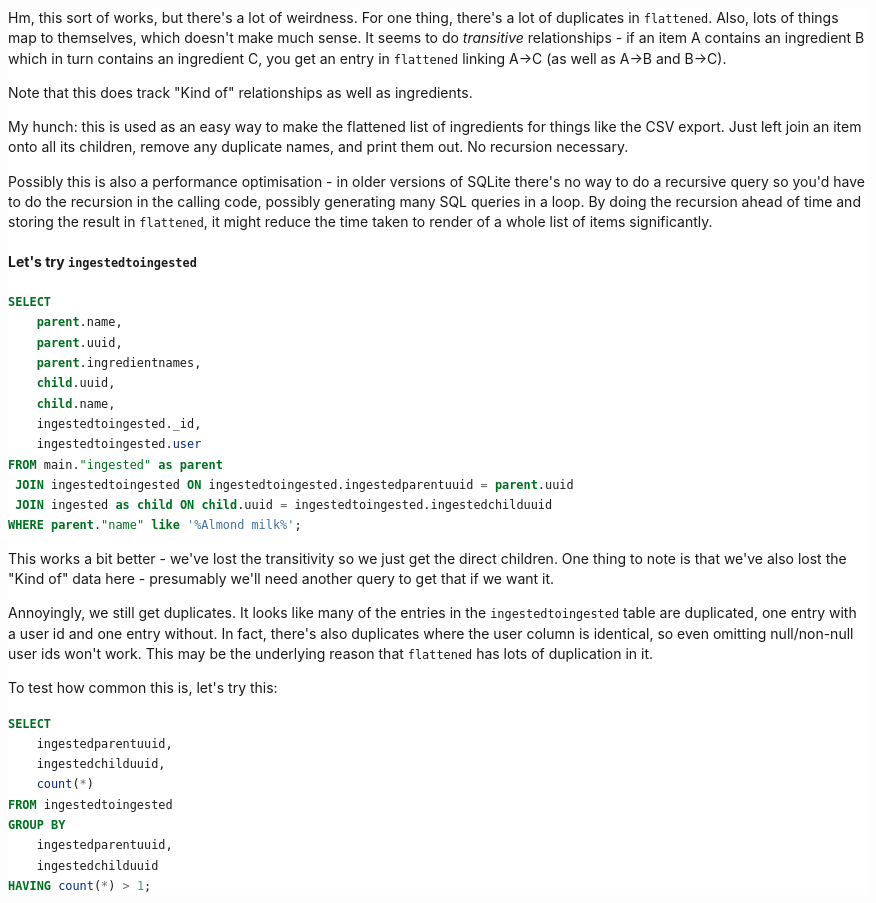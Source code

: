 Hm, this sort of works, but there's a lot of weirdness. For one thing, there's a lot of duplicates in `flattened`. Also, lots of things map to themselves, which doesn't make much sense. It seems to do _transitive_ relationships - if an item A contains an ingredient B which in turn contains an ingredient C, you get an entry in `flattened` linking A->C (as well as A->B and B->C).

Note that this does track "Kind of" relationships as well as ingredients.

My hunch: this is used as an easy way to make the flattened list of ingredients for things like the CSV export. Just left join an item onto all its children, remove any duplicate names, and print them out. No recursion necessary. 

Possibly this is also a performance optimisation - in older versions of SQLite there's no way to do a recursive query so you'd have to do the recursion in the calling code, possibly generating many SQL queries in a loop. By doing the recursion ahead of time and storing the result in `flattened`, it might reduce the time taken to render of a whole list of items significantly.

#### Let's try `ingestedtoingested`

```sql
SELECT 
	parent.name,
	parent.uuid,
	parent.ingredientnames,
	child.uuid,
	child.name,
	ingestedtoingested._id,
	ingestedtoingested.user
FROM main."ingested" as parent
 JOIN ingestedtoingested ON ingestedtoingested.ingestedparentuuid = parent.uuid
 JOIN ingested as child ON child.uuid = ingestedtoingested.ingestedchilduuid
WHERE parent."name" like '%Almond milk%';
```

This works a bit better - we've lost the transitivity so we just get the direct children. One thing to note is that we've also lost the "Kind of" data here - presumably we'll need another query to get that if we want it.

Annoyingly, we still get duplicates. It looks like many of the entries in the `ingestedtoingested` table are duplicated, one entry with a user id and one entry without. In fact, there's also duplicates where the user column is identical, so even omitting null/non-null user ids won't work. This may be the underlying reason that `flattened` has lots of duplication in it.

To test how common this is, let's try this:

```sql
SELECT 
    ingestedparentuuid, 
    ingestedchilduuid,
    count(*)
FROM ingestedtoingested
GROUP BY 
    ingestedparentuuid,
    ingestedchilduuid
HAVING count(*) > 1;
```
